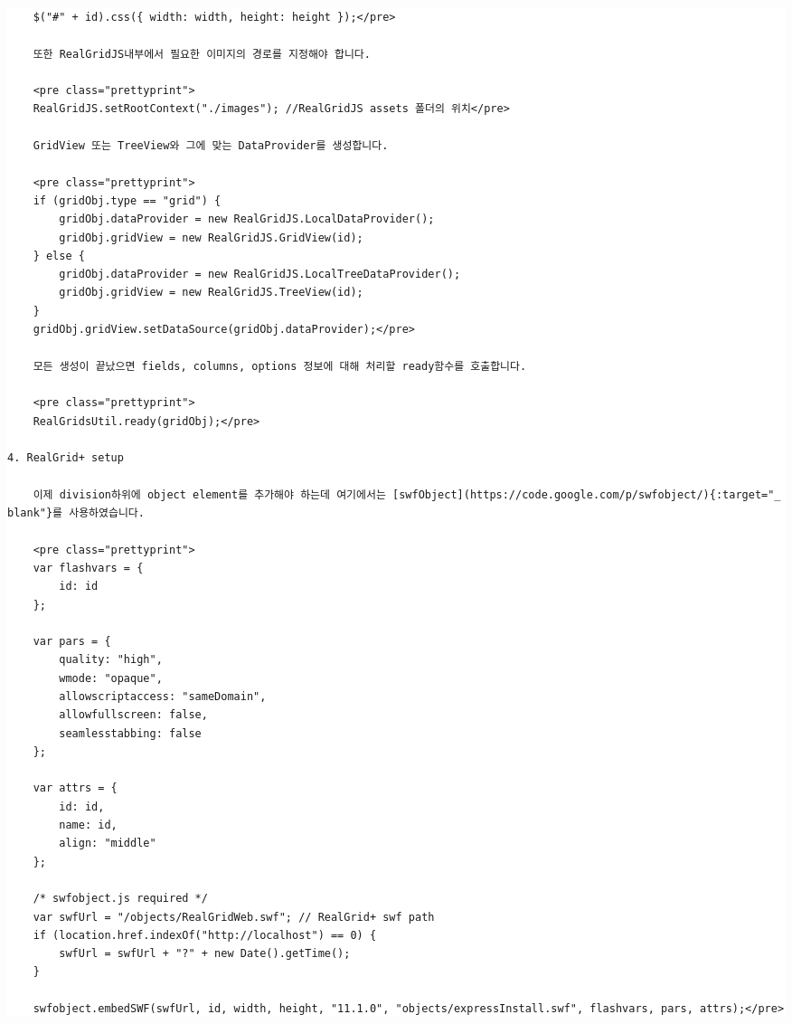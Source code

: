         $("#" + id).css({ width: width, height: height });</pre>

        또한 RealGridJS내부에서 필요한 이미지의 경로를 지정해야 합니다.        

        <pre class="prettyprint">
        RealGridJS.setRootContext("./images"); //RealGridJS assets 폴더의 위치</pre>

        GridView 또는 TreeView와 그에 맞는 DataProvider를 생성합니다.

        <pre class="prettyprint">
        if (gridObj.type == "grid") {
            gridObj.dataProvider = new RealGridJS.LocalDataProvider();
            gridObj.gridView = new RealGridJS.GridView(id);
        } else {
            gridObj.dataProvider = new RealGridJS.LocalTreeDataProvider();
            gridObj.gridView = new RealGridJS.TreeView(id);             
        }
        gridObj.gridView.setDataSource(gridObj.dataProvider);</pre>

        모든 생성이 끝났으면 fields, columns, options 정보에 대해 처리할 ready함수를 호출합니다.
        
        <pre class="prettyprint">
        RealGridsUtil.ready(gridObj);</pre>

    4. RealGrid+ setup

        이제 division하위에 object element를 추가해야 하는데 여기에서는 [swfObject](https://code.google.com/p/swfobject/){:target="_blank"}를 사용하였습니다.

        <pre class="prettyprint">
        var flashvars = {
            id: id
        };

        var pars = {
            quality: "high",
            wmode: "opaque",
            allowscriptaccess: "sameDomain",
            allowfullscreen: false,
            seamlesstabbing: false
        };

        var attrs = {
            id: id,
            name: id,
            align: "middle"
        };

        /* swfobject.js required */
        var swfUrl = "/objects/RealGridWeb.swf"; // RealGrid+ swf path
        if (location.href.indexOf("http://localhost") == 0) {
            swfUrl = swfUrl + "?" + new Date().getTime();
        }

        swfobject.embedSWF(swfUrl, id, width, height, "11.1.0", "objects/expressInstall.swf", flashvars, pars, attrs);</pre>
